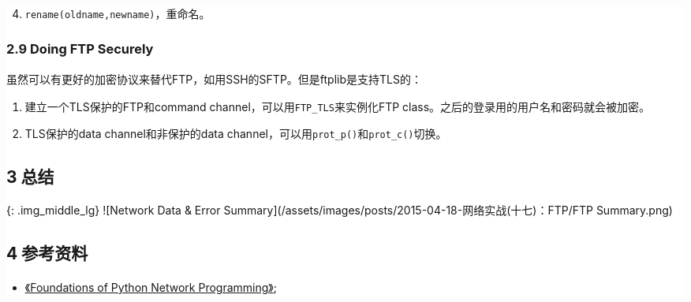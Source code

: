 4. ``rename(oldname,newname)``，重命名。

### 2.9 Doing FTP Securely ###

虽然可以有更好的加密协议来替代FTP，如用SSH的SFTP。但是ftplib是支持TLS的：

1. 建立一个TLS保护的FTP和command channel，可以用``FTP_TLS``来实例化FTP class。之后的登录用的用户名和密码就会被加密。

2. TLS保护的data channel和非保护的data channel，可以用``prot_p()``和``prot_c()``切换。

## 3 总结 ##


{: .img_middle_lg}
![Network Data & Error Summary](/assets/images/posts/2015-04-18-网络实战(十七)：FTP/FTP Summary.png)


## 4 参考资料 ##

- [《Foundations of Python Network Programming》](https://www.amazon.com/Foundations-Python-Network-Programming-Brandon/dp/1430258543/ref=sr_1_1/159-7715257-2675343?s=books&ie=UTF8&qid=1474899055&sr=1-1&keywords=foundations+of+python+network+programming);





